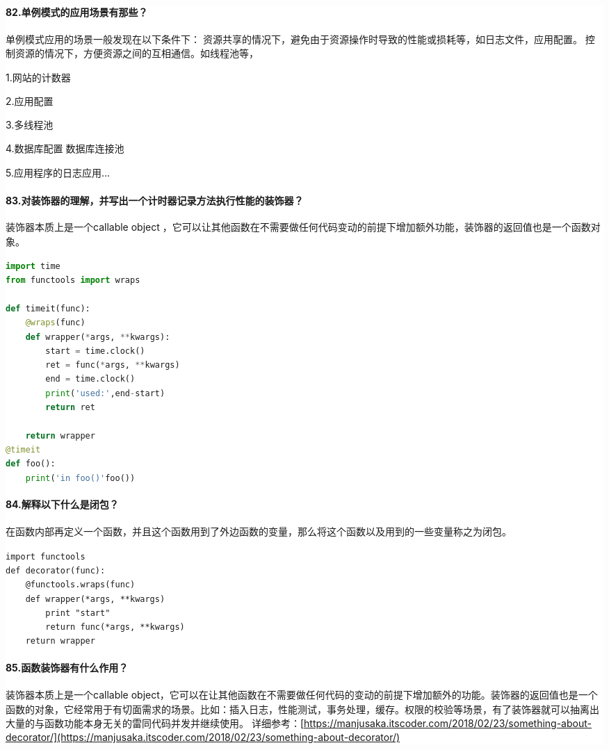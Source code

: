 #### 82.单例模式的应用场景有那些？

单例模式应用的场景一般发现在以下条件下： 资源共享的情况下，避免由于资源操作时导致的性能或损耗等，如日志文件，应用配置。 控制资源的情况下，方便资源之间的互相通信。如线程池等，

1.网站的计数器

2.应用配置

3.多线程池

4.数据库配置 数据库连接池

5.应用程序的日志应用...

#### 83.对装饰器的理解，并写出一个计时器记录方法执行性能的装饰器？

装饰器本质上是一个callable object ，它可以让其他函数在不需要做任何代码变动的前提下增加额外功能，装饰器的返回值也是一个函数对象。

```python
import time
from functools import wraps

def timeit(func):
    @wraps(func)
    def wrapper(*args, **kwargs):
        start = time.clock()
        ret = func(*args, **kwargs)
        end = time.clock()
        print('used:',end-start)
        return ret

    return wrapper
@timeit
def foo():
    print('in foo()'foo())
```

#### 84.解释以下什么是闭包？

在函数内部再定义一个函数，并且这个函数用到了外边函数的变量，那么将这个函数以及用到的一些变量称之为闭包。

```text
import functools
def decorator(func):
    @functools.wraps(func)
    def wrapper(*args, **kwargs)
        print "start"
        return func(*args, **kwargs)
    return wrapper
```

#### 85.函数装饰器有什么作用？

装饰器本质上是一个callable object，它可以在让其他函数在不需要做任何代码的变动的前提下增加额外的功能。装饰器的返回值也是一个函数的对象，它经常用于有切面需求的场景。比如：插入日志，性能测试，事务处理，缓存。权限的校验等场景，有了装饰器就可以抽离出大量的与函数功能本身无关的雷同代码并发并继续使用。 详细参考：[https://manjusaka.itscoder.com/2018/02/23/something-about-decorator/](https://manjusaka.itscoder.com/2018/02/23/something-about-decorator/)
